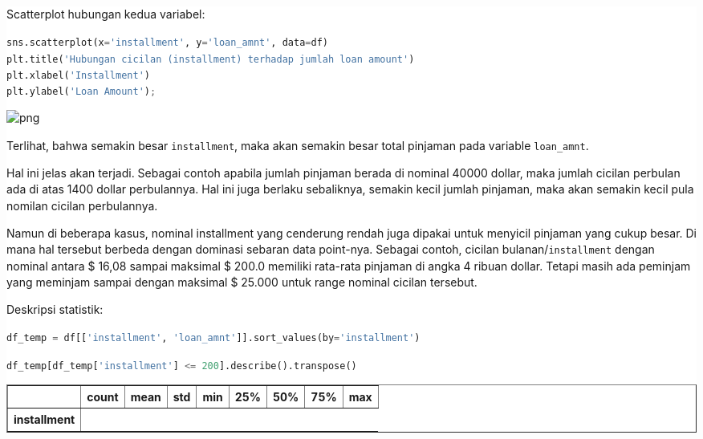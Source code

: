 Scatterplot hubungan kedua variabel:


```python
sns.scatterplot(x='installment', y='loan_amnt', data=df)
plt.title('Hubungan cicilan (installment) terhadap jumlah loan amount')
plt.xlabel('Installment')
plt.ylabel('Loan Amount');
```


![png](03_Keras_Project_Exercise_files/03_Keras_Project_Exercise_42_0.png)


Terlihat, bahwa semakin besar `installment`, maka akan semakin besar total pinjaman pada variable `loan_amnt`.

Hal ini jelas akan terjadi. Sebagai contoh apabila jumlah pinjaman berada di nominal 40000 dollar, maka jumlah cicilan perbulan ada di atas 1400 dollar perbulannya. Hal ini juga berlaku sebaliknya, semakin kecil jumlah pinjaman, maka akan semakin kecil pula nomilan cicilan perbulannya.

Namun di beberapa kasus, nominal installment yang cenderung rendah juga dipakai untuk menyicil pinjaman yang cukup besar. Di mana hal tersebut berbeda dengan dominasi sebaran data point-nya. Sebagai contoh, cicilan bulanan/`installment` dengan nominal antara \$ 16,08 sampai maksimal \$ 200.0 memiliki rata-rata pinjaman di angka 4 ribuan dollar. Tetapi masih ada peminjam yang meminjam sampai dengan maksimal \$ 25.000 untuk range nominal cicilan tersebut.

Deskripsi statistik:


```python
df_temp = df[['installment', 'loan_amnt']].sort_values(by='installment')
```


```python
df_temp[df_temp['installment'] <= 200].describe().transpose()
```




<div>
<style scoped>
    .dataframe tbody tr th:only-of-type {
        vertical-align: middle;
    }

    .dataframe tbody tr th {
        vertical-align: top;
    }

    .dataframe thead th {
        text-align: right;
    }
</style>
<table border="1" class="dataframe">
  <thead>
    <tr style="text-align: right;">
      <th></th>
      <th>count</th>
      <th>mean</th>
      <th>std</th>
      <th>min</th>
      <th>25%</th>
      <th>50%</th>
      <th>75%</th>
      <th>max</th>
    </tr>
  </thead>
  <tbody>
    <tr>
      <th>installment</th>
